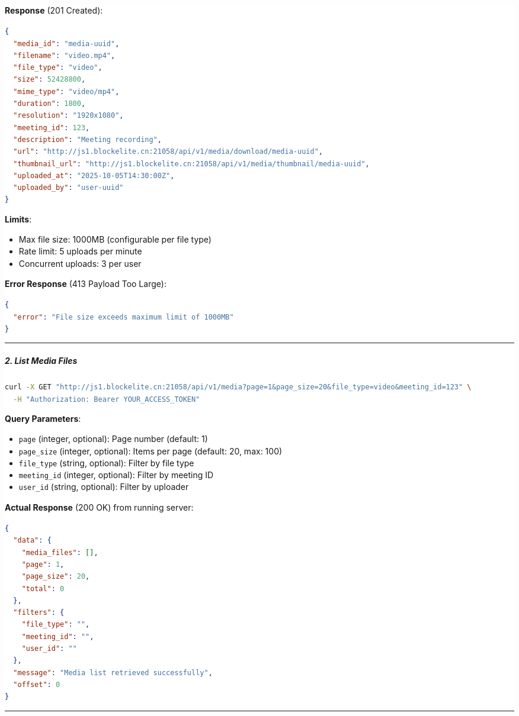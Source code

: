 **Response** (201 Created):
```json
{
  "media_id": "media-uuid",
  "filename": "video.mp4",
  "file_type": "video",
  "size": 52428800,
  "mime_type": "video/mp4",
  "duration": 1800,
  "resolution": "1920x1080",
  "meeting_id": 123,
  "description": "Meeting recording",
  "url": "http://js1.blockelite.cn:21058/api/v1/media/download/media-uuid",
  "thumbnail_url": "http://js1.blockelite.cn:21058/api/v1/media/thumbnail/media-uuid",
  "uploaded_at": "2025-10-05T14:30:00Z",
  "uploaded_by": "user-uuid"
}
```

**Limits**:
- Max file size: 1000MB (configurable per file type)
- Rate limit: 5 uploads per minute
- Concurrent uploads: 3 per user

**Error Response** (413 Payload Too Large):
```json
{
  "error": "File size exceeds maximum limit of 1000MB"
}
```

---

##### 2. List Media Files
```bash
curl -X GET "http://js1.blockelite.cn:21058/api/v1/media?page=1&page_size=20&file_type=video&meeting_id=123" \
  -H "Authorization: Bearer YOUR_ACCESS_TOKEN"
```

**Query Parameters**:
- `page` (integer, optional): Page number (default: 1)
- `page_size` (integer, optional): Items per page (default: 20, max: 100)
- `file_type` (string, optional): Filter by file type
- `meeting_id` (integer, optional): Filter by meeting ID
- `user_id` (string, optional): Filter by uploader

**Actual Response** (200 OK) from running server:
```json
{
  "data": {
    "media_files": [],
    "page": 1,
    "page_size": 20,
    "total": 0
  },
  "filters": {
    "file_type": "",
    "meeting_id": "",
    "user_id": ""
  },
  "message": "Media list retrieved successfully",
  "offset": 0
}
```

---